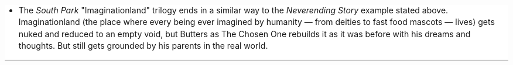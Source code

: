 -   The _South Park_ "Imaginationland" trilogy ends in a similar way to the _Neverending Story_ example stated above. Imaginationland (the place where every being ever imagined by humanity — from deities to fast food mascots — lives) gets nuked and reduced to an empty void, but Butters as The Chosen One rebuilds it as it was before with his dreams and thoughts. But still gets grounded by his parents in the real world.

___